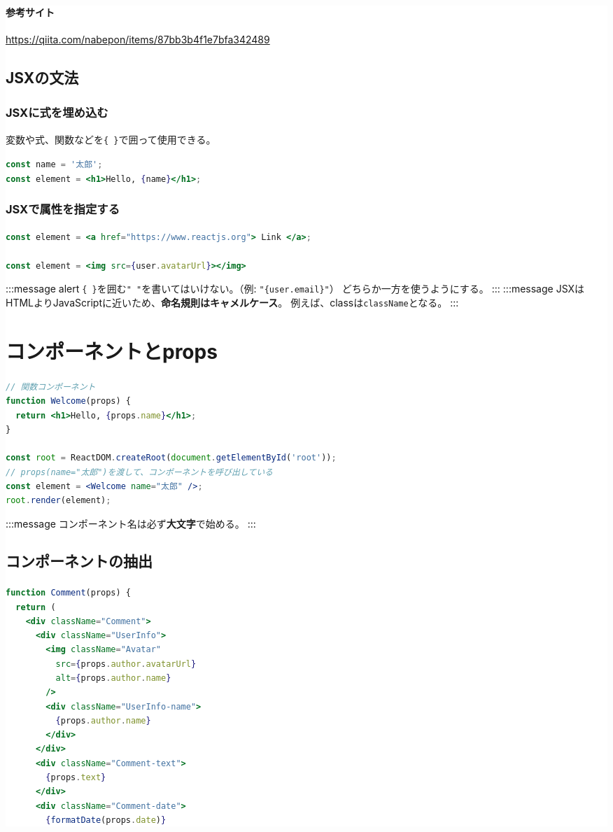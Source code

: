 #### 参考サイト
https://qiita.com/nabepon/items/87bb3b4f1e7bfa342489

## JSXの文法
### JSXに式を埋め込む
変数や式、関数などを`{ }`で囲って使用できる。
```jsx
const name = '太郎';
const element = <h1>Hello, {name}</h1>;
```
### JSXで属性を指定する
```jsx
const element = <a href="https://www.reactjs.org"> Link </a>;

const element = <img src={user.avatarUrl}></img>
```
:::message alert
`{ }`を囲む`" "`を書いてはいけない。（例: `"{user.email}"`）
どちらか一方を使うようにする。
:::
:::message
JSXはHTMLよりJavaScriptに近いため、**命名規則はキャメルケース**。
例えば、classは`className`となる。
:::

# コンポーネントとprops
```jsx
// 関数コンポーネント
function Welcome(props) {
  return <h1>Hello, {props.name}</h1>;
}

const root = ReactDOM.createRoot(document.getElementById('root'));
// props(name="太郎")を渡して、コンポーネントを呼び出している
const element = <Welcome name="太郎" />;
root.render(element);
```

:::message
コンポーネント名は必ず**大文字**で始める。
:::


## コンポーネントの抽出
```jsx
function Comment(props) {
  return (
    <div className="Comment">
      <div className="UserInfo">
        <img className="Avatar"
          src={props.author.avatarUrl}
          alt={props.author.name}
        />
        <div className="UserInfo-name">
          {props.author.name}
        </div>
      </div>
      <div className="Comment-text">
        {props.text}
      </div>
      <div className="Comment-date">
        {formatDate(props.date)}
```